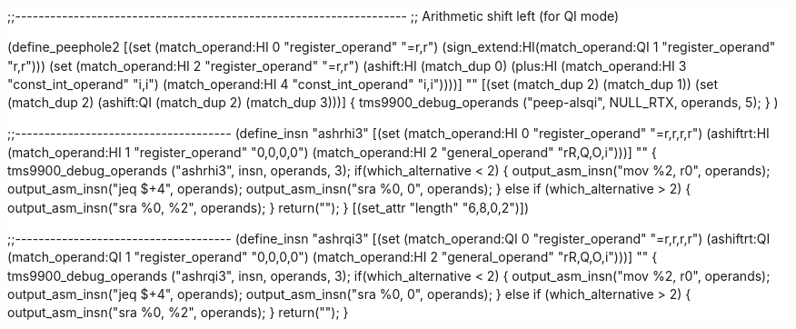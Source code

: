 
;;-------------------------------------------------------------------
;; Arithmetic shift left (for QI mode)

(define_peephole2
  [(set (match_operand:HI 0 "register_operand" "=r,r")
	(sign_extend:HI(match_operand:QI 1 "register_operand" "r,r")))
   (set (match_operand:HI 2 "register_operand" "=r,r")
	(ashift:HI (match_dup 0)
                   (plus:HI (match_operand:HI 3 "const_int_operand" "i,i")
                            (match_operand:HI 4 "const_int_operand" "i,i"))))]
  ""
  [(set (match_dup 2)
        (match_dup 1))
   (set (match_dup 2)
        (ashift:QI (match_dup 2)
                   (match_dup 3)))]
  {
    tms9900_debug_operands ("peep-alsqi", NULL_RTX, operands, 5);
  }
 )


;;-------------------------------------
(define_insn "ashrhi3"
  [(set (match_operand:HI 0 "register_operand" "=r,r,r,r")
	(ashiftrt:HI (match_operand:HI 1 "register_operand" "0,0,0,0")
		     (match_operand:HI 2 "general_operand" "rR,Q,O,i")))]
  ""
  {
    tms9900_debug_operands ("ashrhi3", insn, operands, 3);
    if(which_alternative < 2)
    {
      output_asm_insn("mov  %2, r0",   operands);
      output_asm_insn("jeq  $+4",    operands);
      output_asm_insn("sra  %0, 0",  operands);
    }
    else if (which_alternative > 2)
    {
      output_asm_insn("sra  %0, %2", operands);
    }
    return(""); 
  }
  [(set_attr "length" "6,8,0,2")])


;;-------------------------------------
(define_insn "ashrqi3"
  [(set (match_operand:QI 0 "register_operand" "=r,r,r,r")
	(ashiftrt:QI (match_operand:QI 1 "register_operand" "0,0,0,0")
		     (match_operand:HI 2 "general_operand" "rR,Q,O,i")))]
  ""
  {
    tms9900_debug_operands ("ashrqi3", insn, operands, 3);
    if(which_alternative < 2)
    {
      output_asm_insn("mov  %2, r0",  operands);
      output_asm_insn("jeq  $+4",    operands);
      output_asm_insn("sra  %0, 0",  operands);
    }
    else if (which_alternative > 2)
    {
      output_asm_insn("sra  %0, %2",    operands);
    }
    return(""); 
  }